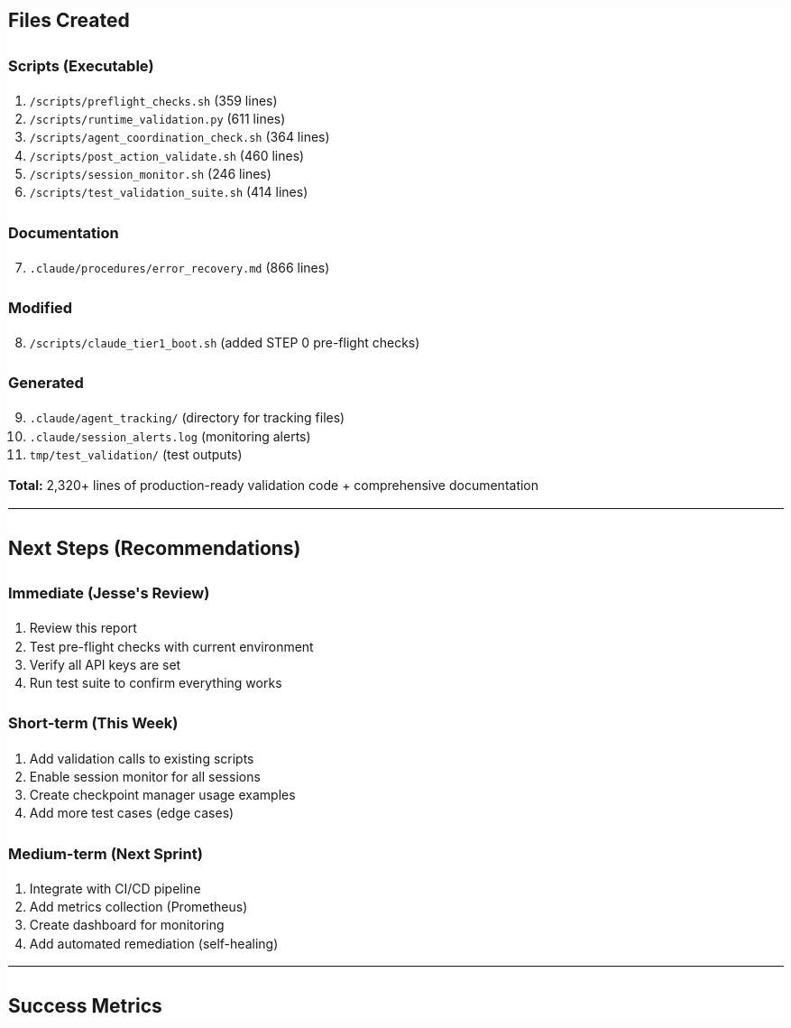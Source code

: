 ## Files Created

### Scripts (Executable)
1. `/scripts/preflight_checks.sh` (359 lines)
2. `/scripts/runtime_validation.py` (611 lines)
3. `/scripts/agent_coordination_check.sh` (364 lines)
4. `/scripts/post_action_validate.sh` (460 lines)
5. `/scripts/session_monitor.sh` (246 lines)
6. `/scripts/test_validation_suite.sh` (414 lines)

### Documentation
7. `.claude/procedures/error_recovery.md` (866 lines)

### Modified
8. `/scripts/claude_tier1_boot.sh` (added STEP 0 pre-flight checks)

### Generated
9. `.claude/agent_tracking/` (directory for tracking files)
10. `.claude/session_alerts.log` (monitoring alerts)
11. `tmp/test_validation/` (test outputs)

**Total:** 2,320+ lines of production-ready validation code + comprehensive documentation

---

## Next Steps (Recommendations)

### Immediate (Jesse's Review)
1. Review this report
2. Test pre-flight checks with current environment
3. Verify all API keys are set
4. Run test suite to confirm everything works

### Short-term (This Week)
1. Add validation calls to existing scripts
2. Enable session monitor for all sessions
3. Create checkpoint manager usage examples
4. Add more test cases (edge cases)

### Medium-term (Next Sprint)
1. Integrate with CI/CD pipeline
2. Add metrics collection (Prometheus)
3. Create dashboard for monitoring
4. Add automated remediation (self-healing)

---

## Success Metrics
